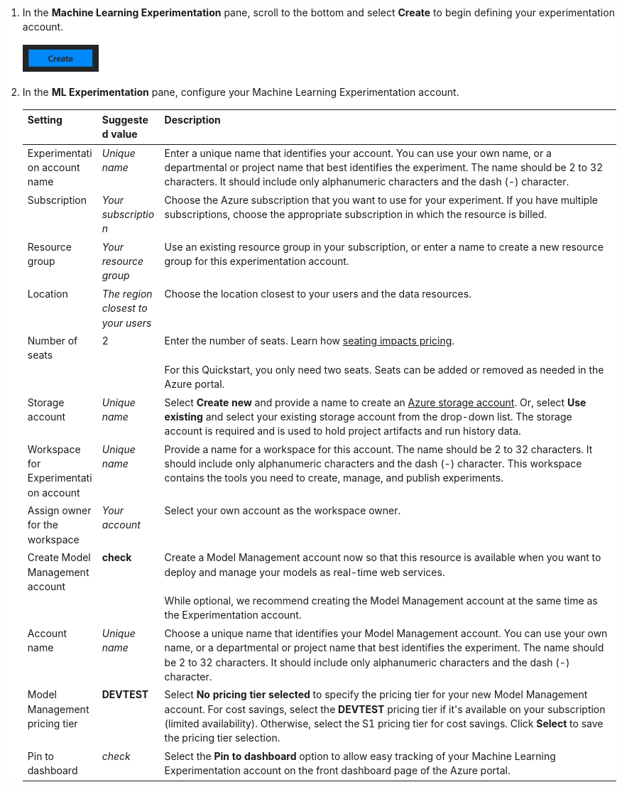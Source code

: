 1. In the **Machine Learning Experimentation** pane, scroll to the bottom and select **Create** to begin defining your experimentation account.  

   ![Azure Machine Learning - create experimentation account](media/quickstart-installation/portal-create-account.png)

1. In the **ML Experimentation** pane, configure your Machine Learning Experimentation account. 

   Setting|Suggested value|Description
   ---|---|---
   Experimentation account name | _Unique name_ |Enter a unique name that identifies your account. You can use your own name, or a departmental or project name that best identifies the experiment. The name should be 2 to 32 characters. It should include only alphanumeric characters and the dash (-) character. 
   Subscription | _Your subscription_ |Choose the Azure subscription that you want to use for your experiment. If you have multiple subscriptions, choose the appropriate subscription in which the resource is billed.
   Resource group | _Your resource group_ | Use an existing resource group in your subscription, or enter a name to create a new resource group for this experimentation account. 
   Location | _The region closest to your users_ | Choose the location closest to your users and the data resources.
   Number of seats | 2 | Enter the number of seats. Learn how [seating impacts pricing](https://azure.microsoft.com/pricing/details/machine-learning/).<br/><br/>For this Quickstart, you only need two seats. Seats can be added or removed as needed in the Azure portal.
   Storage account | _Unique name_ | Select **Create new** and provide a name to create an [Azure storage account](https://docs.microsoft.com/en-us/azure/storage/common/storage-quickstart-create-account?tabs=portal). Or, select **Use existing** and select your existing storage account from the drop-down list. The storage account is required and is used to hold project artifacts and run history data. 
   Workspace for Experimentation account | _Unique name_ | Provide a name for a workspace for this account. The name should be 2 to 32 characters. It should include only alphanumeric characters and the dash (-) character. This workspace contains the tools you need to create, manage, and publish experiments.
   Assign owner for the workspace | _Your account_ | Select your own account as the workspace owner.
   Create Model Management account | **check** |Create a Model Management account now so that this resource is available when you want to deploy and manage your models as real-time web services. <br/><br/>While optional, we recommend creating the Model Management account at the same time as the Experimentation account.
   Account name | _Unique name_ | Choose a unique name that identifies your Model Management account. You can use your own name, or a departmental or project name that best identifies the experiment. The name should be 2 to 32 characters. It should include only alphanumeric characters and the dash (-) character. 
   Model Management pricing tier | **DEVTEST** | Select **No pricing tier selected** to specify the pricing tier for your new Model Management account. For cost savings, select the **DEVTEST** pricing tier if it's available on your subscription (limited availability). Otherwise, select the S1 pricing tier for cost savings. Click **Select** to save the pricing tier selection. 
   Pin to dashboard | _check_ | Select the **Pin to dashboard** option to allow easy tracking of your Machine Learning Experimentation account on the front dashboard page of the Azure portal.
